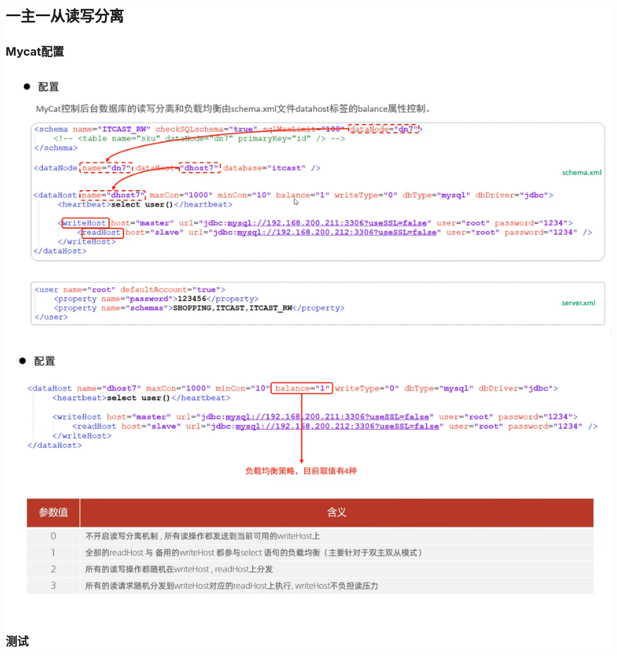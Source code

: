 



## 一主一从读写分离

### Mycat配置

![image-20230420220923628](MySQL.assets/image-20230420220923628.png)

![image-20230420221104876](MySQL.assets/image-20230420221104876.png)

### 测试
